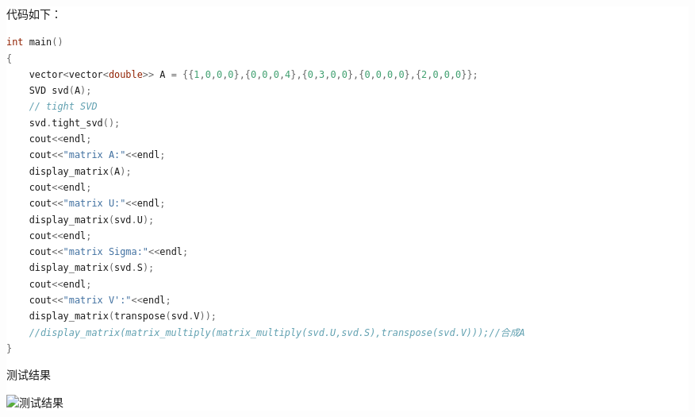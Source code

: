 
代码如下：

```cpp
int main()
{
    vector<vector<double>> A = {{1,0,0,0},{0,0,0,4},{0,3,0,0},{0,0,0,0},{2,0,0,0}};
    SVD svd(A);
    // tight SVD
    svd.tight_svd();
    cout<<endl;
    cout<<"matrix A:"<<endl;
    display_matrix(A);
    cout<<endl;
    cout<<"matrix U:"<<endl;
    display_matrix(svd.U);
    cout<<endl;
    cout<<"matrix Sigma:"<<endl;
    display_matrix(svd.S);
    cout<<endl;
    cout<<"matrix V':"<<endl;
    display_matrix(transpose(svd.V));
    //display_matrix(matrix_multiply(matrix_multiply(svd.U,svd.S),transpose(svd.V)));//合成A
}
```
测试结果<br>

![测试结果](https://img-blog.csdnimg.cn/bfa5239f5ec1433aa12cfbe4a8d13e41.png)

